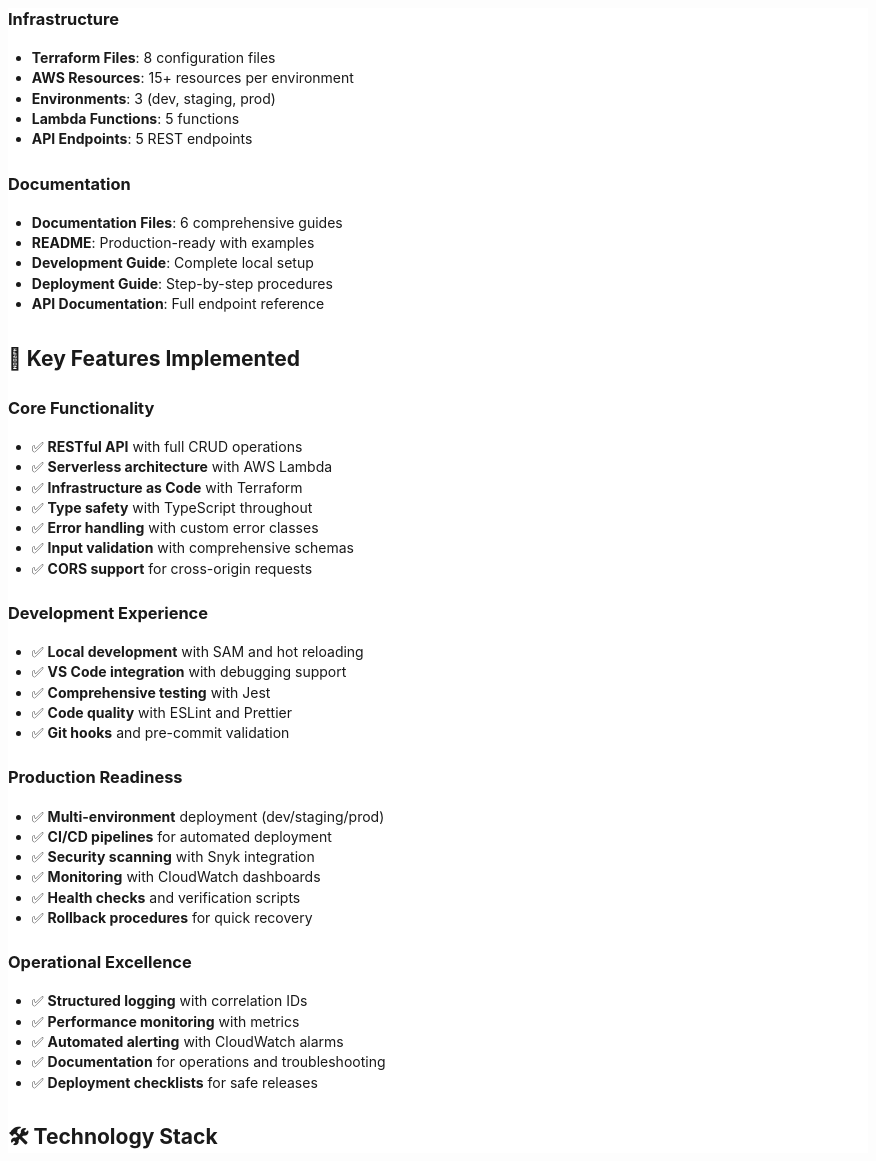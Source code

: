 ### Infrastructure
- **Terraform Files**: 8 configuration files
- **AWS Resources**: 15+ resources per environment
- **Environments**: 3 (dev, staging, prod)
- **Lambda Functions**: 5 functions
- **API Endpoints**: 5 REST endpoints

### Documentation
- **Documentation Files**: 6 comprehensive guides
- **README**: Production-ready with examples
- **Development Guide**: Complete local setup
- **Deployment Guide**: Step-by-step procedures
- **API Documentation**: Full endpoint reference

## 🚀 Key Features Implemented

### Core Functionality
- ✅ **RESTful API** with full CRUD operations
- ✅ **Serverless architecture** with AWS Lambda
- ✅ **Infrastructure as Code** with Terraform
- ✅ **Type safety** with TypeScript throughout
- ✅ **Error handling** with custom error classes
- ✅ **Input validation** with comprehensive schemas
- ✅ **CORS support** for cross-origin requests

### Development Experience
- ✅ **Local development** with SAM and hot reloading
- ✅ **VS Code integration** with debugging support
- ✅ **Comprehensive testing** with Jest
- ✅ **Code quality** with ESLint and Prettier
- ✅ **Git hooks** and pre-commit validation

### Production Readiness
- ✅ **Multi-environment** deployment (dev/staging/prod)
- ✅ **CI/CD pipelines** for automated deployment
- ✅ **Security scanning** with Snyk integration
- ✅ **Monitoring** with CloudWatch dashboards
- ✅ **Health checks** and verification scripts
- ✅ **Rollback procedures** for quick recovery

### Operational Excellence
- ✅ **Structured logging** with correlation IDs
- ✅ **Performance monitoring** with metrics
- ✅ **Automated alerting** with CloudWatch alarms
- ✅ **Documentation** for operations and troubleshooting
- ✅ **Deployment checklists** for safe releases

## 🛠️ Technology Stack
